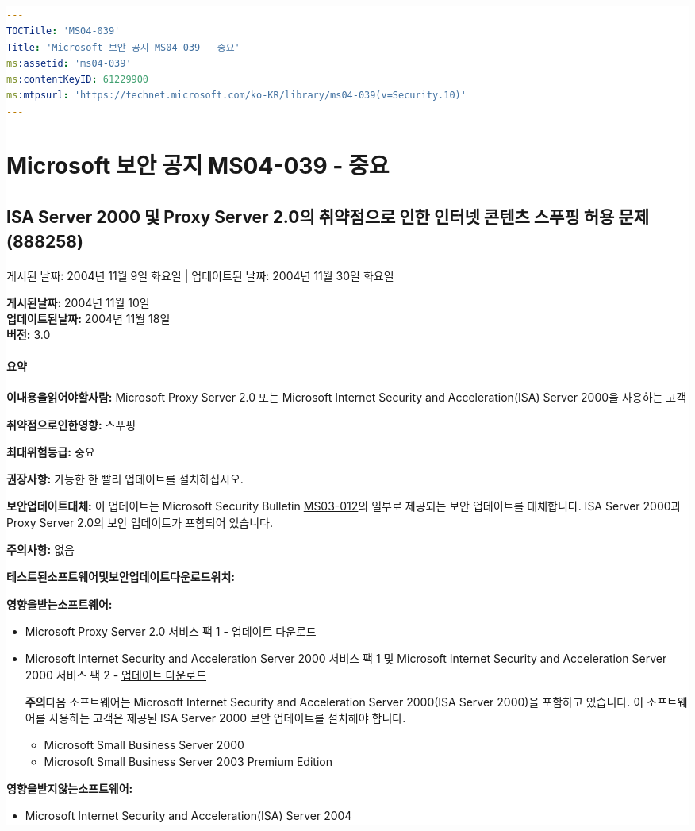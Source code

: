 ```yaml
---
TOCTitle: 'MS04-039'
Title: 'Microsoft 보안 공지 MS04-039 - 중요'
ms:assetid: 'ms04-039'
ms:contentKeyID: 61229900
ms:mtpsurl: 'https://technet.microsoft.com/ko-KR/library/ms04-039(v=Security.10)'
---
```


Microsoft 보안 공지 MS04-039 - 중요
===================================

ISA Server 2000 및 Proxy Server 2.0의 취약점으로 인한 인터넷 콘텐츠 스푸핑 허용 문제(888258)
--------------------------------------------------------------------------------------------

게시된 날짜: 2004년 11월 9일 화요일 | 업데이트된 날짜: 2004년 11월 30일 화요일

**게시된날짜:** 2004년 11월 10일  
**업데이트된날짜:** 2004년 11월 18일  
**버전:** 3.0

#### 요약

**이내용을읽어야할사람:** Microsoft Proxy Server 2.0 또는 Microsoft Internet Security and Acceleration(ISA) Server 2000을 사용하는 고객

**취약점으로인한영향:** 스푸핑

**최대위험등급:** 중요

**권장사항:** 가능한 한 빨리 업데이트를 설치하십시오.

**보안업데이트대체:** 이 업데이트는 Microsoft Security Bulletin [MS03-012](http://www.microsoft.com/korea/technet/security/bulletin/ms03-012.asp)의 일부로 제공되는 보안 업데이트를 대체합니다. ISA Server 2000과 Proxy Server 2.0의 보안 업데이트가 포함되어 있습니다.

**주의사항:** 없음

**테스트된소프트웨어및보안업데이트다운로드위치:**

**영향을받는소프트웨어:**

-   Microsoft Proxy Server 2.0 서비스 팩 1 - [업데이트 다운로드](https://www.microsoft.com/download/details.aspx?familyid=55643141-91e3-4474-8134-72887bc6fc18)
-   Microsoft Internet Security and Acceleration Server 2000 서비스 팩 1 및 Microsoft Internet Security and Acceleration Server 2000 서비스 팩 2 - [업데이트 다운로드](https://www.microsoft.com/download/details.aspx?familyid=7a4c318f-5ac9-4cf2-8792-a4a62076ebe7)

    **주의**다음 소프트웨어는 Microsoft Internet Security and Acceleration Server 2000(ISA Server 2000)을 포함하고 있습니다. 이 소프트웨어를 사용하는 고객은 제공된 ISA Server 2000 보안 업데이트를 설치해야 합니다.

    -   Microsoft Small Business Server 2000
    -   Microsoft Small Business Server 2003 Premium Edition

**영향을받지않는소프트웨어:**

-   Microsoft Internet Security and Acceleration(ISA) Server 2004
